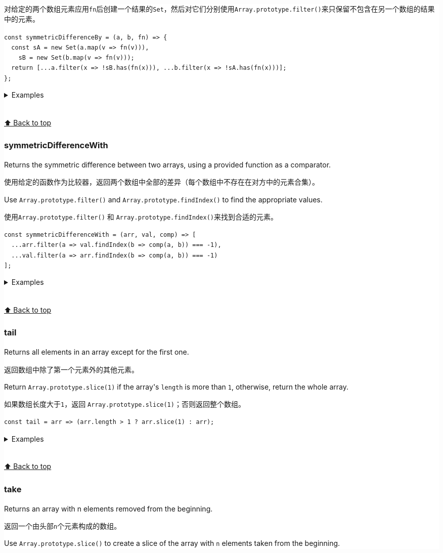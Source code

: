 对给定的两个数组元素应用`fn`后创建一个结果的`Set`，然后对它们分别使用`Array.prototype.filter()`来只保留不包含在另一个数组的结果中的元素。

```[object Object]
const symmetricDifferenceBy = (a, b, fn) => {
  const sA = new Set(a.map(v => fn(v))),
    sB = new Set(b.map(v => fn(v)));
  return [...a.filter(x => !sB.has(fn(x))), ...b.filter(x => !sA.has(fn(x)))];
};
```

<details><summary>Examples</summary></details>

<br>[⬆ Back to top](#contents)

### symmetricDifferenceWith

Returns the symmetric difference between two arrays, using a provided function as a comparator.

使用给定的函数作为比较器，返回两个数组中全部的差异（每个数组中不存在在对方中的元素合集）。

Use `Array.prototype.filter()` and `Array.prototype.findIndex()` to find the appropriate values.

使用`Array.prototype.filter()` 和 `Array.prototype.findIndex()`来找到合适的元素。

```[object Object]
const symmetricDifferenceWith = (arr, val, comp) => [
  ...arr.filter(a => val.findIndex(b => comp(a, b)) === -1),
  ...val.filter(a => arr.findIndex(b => comp(a, b)) === -1)
];
```

<details><summary>Examples</summary></details>

<br>[⬆ Back to top](#contents)

### tail

Returns all elements in an array except for the first one.

返回数组中除了第一个元素外的其他元素。

Return `Array.prototype.slice(1)` if the array's `length` is more than `1`, otherwise, return the whole array.

如果数组长度大于`1`，返回 `Array.prototype.slice(1)`；否则返回整个数组。

```[object Object]
const tail = arr => (arr.length > 1 ? arr.slice(1) : arr);
```

<details><summary>Examples</summary></details>

<br>[⬆ Back to top](#contents)

### take

Returns an array with n elements removed from the beginning.

返回一个由头部`n`个元素构成的数组。

Use `Array.prototype.slice()` to create a slice of the array with `n` elements taken from the beginning.
